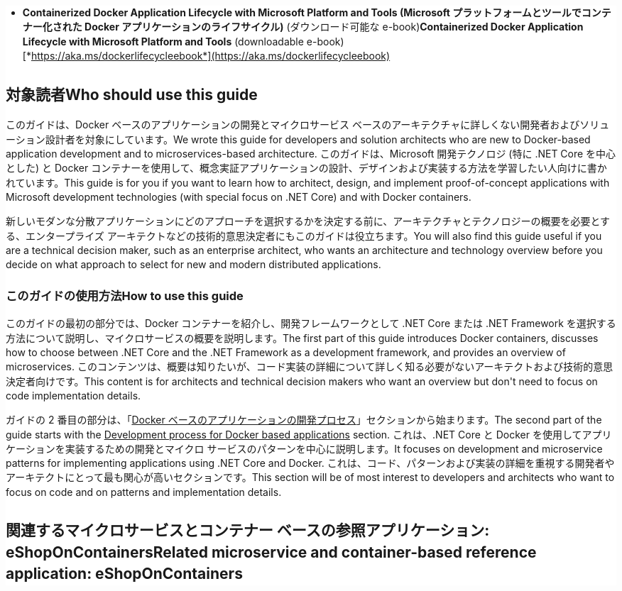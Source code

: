 -   <span data-ttu-id="1cca3-144">**Containerized Docker Application Lifecycle with Microsoft Platform and Tools (Microsoft プラットフォームとツールでコンテナー化された Docker アプリケーションのライフサイクル)** (ダウンロード可能な e-book)</span><span class="sxs-lookup"><span data-stu-id="1cca3-144">**Containerized Docker Application Lifecycle with Microsoft Platform and Tools** (downloadable e-book)</span></span>  
    [*https://aka.ms/dockerlifecycleebook*](https://aka.ms/dockerlifecycleebook)

## <a name="who-should-use-this-guide"></a><span data-ttu-id="1cca3-145">対象読者</span><span class="sxs-lookup"><span data-stu-id="1cca3-145">Who should use this guide</span></span>

<span data-ttu-id="1cca3-146">このガイドは、Docker ベースのアプリケーションの開発とマイクロサービス ベースのアーキテクチャに詳しくない開発者およびソリューション設計者を対象にしています。</span><span class="sxs-lookup"><span data-stu-id="1cca3-146">We wrote this guide for developers and solution architects who are new to Docker-based application development and to microservices-based architecture.</span></span> <span data-ttu-id="1cca3-147">このガイドは、Microsoft 開発テクノロジ (特に .NET Core を中心とした) と Docker コンテナーを使用して、概念実証アプリケーションの設計、デザインおよび実装する方法を学習したい人向けに書かれています。</span><span class="sxs-lookup"><span data-stu-id="1cca3-147">This guide is for you if you want to learn how to architect, design, and implement proof-of-concept applications with Microsoft development technologies (with special focus on .NET Core) and with Docker containers.</span></span>

<span data-ttu-id="1cca3-148">新しいモダンな分散アプリケーションにどのアプローチを選択するかを決定する前に、アーキテクチャとテクノロジーの概要を必要とする、エンタープライズ アーキテクトなどの技術的意思決定者にもこのガイドは役立ちます。</span><span class="sxs-lookup"><span data-stu-id="1cca3-148">You will also find this guide useful if you are a technical decision maker, such as an enterprise architect, who wants an architecture and technology overview before you decide on what approach to select for new and modern distributed applications.</span></span>

### <a name="how-to-use-this-guide"></a><span data-ttu-id="1cca3-149">このガイドの使用方法</span><span class="sxs-lookup"><span data-stu-id="1cca3-149">How to use this guide</span></span>

<span data-ttu-id="1cca3-150">このガイドの最初の部分では、Docker コンテナーを紹介し、開発フレームワークとして .NET Core または .NET Framework を選択する方法について説明し、マイクロサービスの概要を説明します。</span><span class="sxs-lookup"><span data-stu-id="1cca3-150">The first part of this guide introduces Docker containers, discusses how to choose between .NET Core and the .NET Framework as a development framework, and provides an overview of microservices.</span></span> <span data-ttu-id="1cca3-151">このコンテンツは、概要は知りたいが、コード実装の詳細について詳しく知る必要がないアーキテクトおよび技術的意思決定者向けです。</span><span class="sxs-lookup"><span data-stu-id="1cca3-151">This content is for architects and technical decision makers who want an overview but don't need to focus on code implementation details.</span></span>

<span data-ttu-id="1cca3-152">ガイドの 2 番目の部分は、「[Docker ベースのアプリケーションの開発プロセス](./docker-application-development-process/index.md)」セクションから始まります。</span><span class="sxs-lookup"><span data-stu-id="1cca3-152">The second part of the guide starts with the [Development process for Docker based applications](./docker-application-development-process/index.md) section.</span></span> <span data-ttu-id="1cca3-153">これは、.NET Core と Docker を使用してアプリケーションを実装するための開発とマイクロ サービスのパターンを中心に説明します。</span><span class="sxs-lookup"><span data-stu-id="1cca3-153">It focuses on development and microservice patterns for implementing applications using .NET Core and Docker.</span></span> <span data-ttu-id="1cca3-154">これは、コード、パターンおよび実装の詳細を重視する開発者やアーキテクトにとって最も関心が高いセクションです。</span><span class="sxs-lookup"><span data-stu-id="1cca3-154">This section will be of most interest to developers and architects who want to focus on code and on patterns and implementation details.</span></span>

## <a name="related-microservice-and-container-based-reference-application-eshoponcontainers"></a><span data-ttu-id="1cca3-155">関連するマイクロサービスとコンテナー ベースの参照アプリケーション: eShopOnContainers</span><span class="sxs-lookup"><span data-stu-id="1cca3-155">Related microservice and container-based reference application: eShopOnContainers</span></span>
